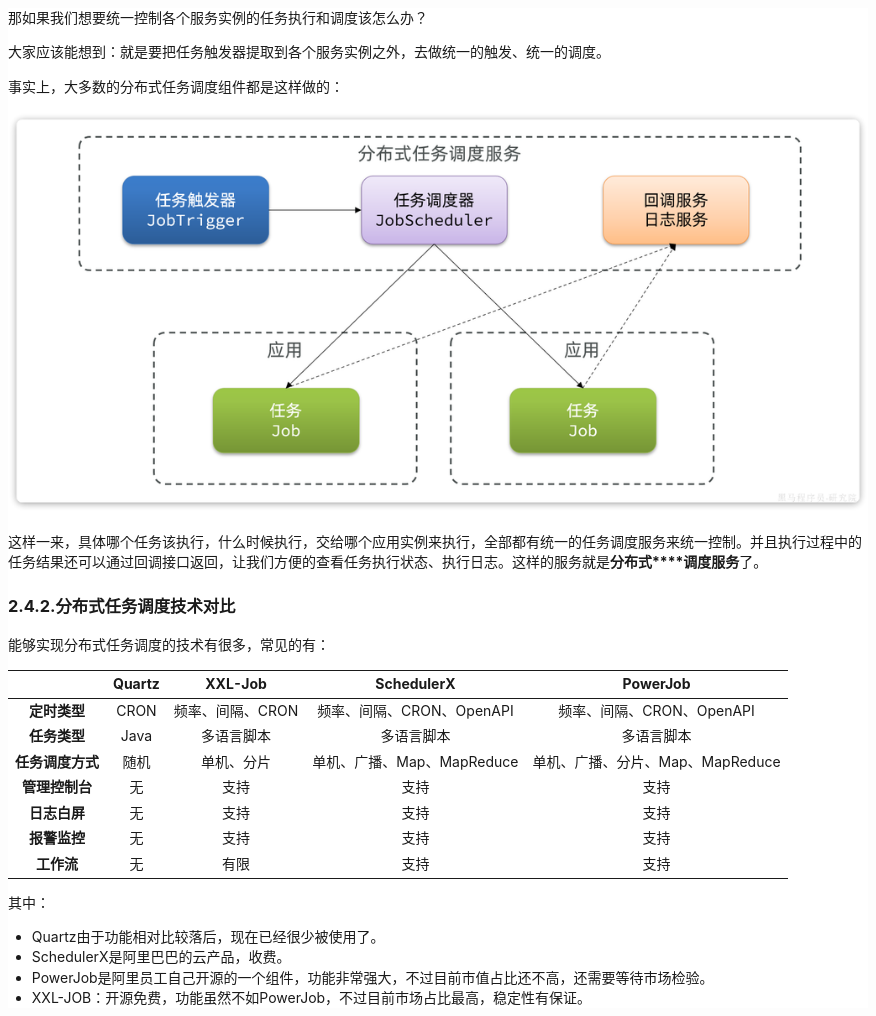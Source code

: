 那如果我们想要统一控制各个服务实例的任务执行和调度该怎么办？

大家应该能想到：就是要把任务触发器提取到各个服务实例之外，去做统一的触发、统一的调度。

事实上，大多数的分布式任务调度组件都是这样做的：

![img](./assets/1689426645447-21.png)

这样一来，具体哪个任务该执行，什么时候执行，交给哪个应用实例来执行，全部都有统一的任务调度服务来统一控制。并且执行过程中的任务结果还可以通过回调接口返回，让我们方便的查看任务执行状态、执行日志。这样的服务就是**分布式****调度服务**了。

### 2.4.2.分布式任务调度技术对比

能够实现分布式任务调度的技术有很多，常见的有：

|                  | **Quartz** |   **XXL-Job**    |       **SchedulerX**       |           **PowerJob**           |
| :--------------: | :--------: | :--------------: | :------------------------: | :------------------------------: |
|   **定时类型**   |    CRON    | 频率、间隔、CRON | 频率、间隔、CRON、OpenAPI  |    频率、间隔、CRON、OpenAPI     |
|   **任务类型**   |    Java    |    多语言脚本    |         多语言脚本         |            多语言脚本            |
| **任务调度方式** |    随机    |    单机、分片    | 单机、广播、Map、MapReduce | 单机、广播、分片、Map、MapReduce |
|  **管理控制台**  |     无     |       支持       |            支持            |               支持               |
|   **日志白屏**   |     无     |       支持       |            支持            |               支持               |
|   **报警监控**   |     无     |       支持       |            支持            |               支持               |
|    **工作流**    |     无     |       有限       |            支持            |               支持               |

其中：

- Quartz由于功能相对比较落后，现在已经很少被使用了。
- SchedulerX是阿里巴巴的云产品，收费。
- PowerJob是阿里员工自己开源的一个组件，功能非常强大，不过目前市值占比还不高，还需要等待市场检验。
- XXL-JOB：开源免费，功能虽然不如PowerJob，不过目前市场占比最高，稳定性有保证。
